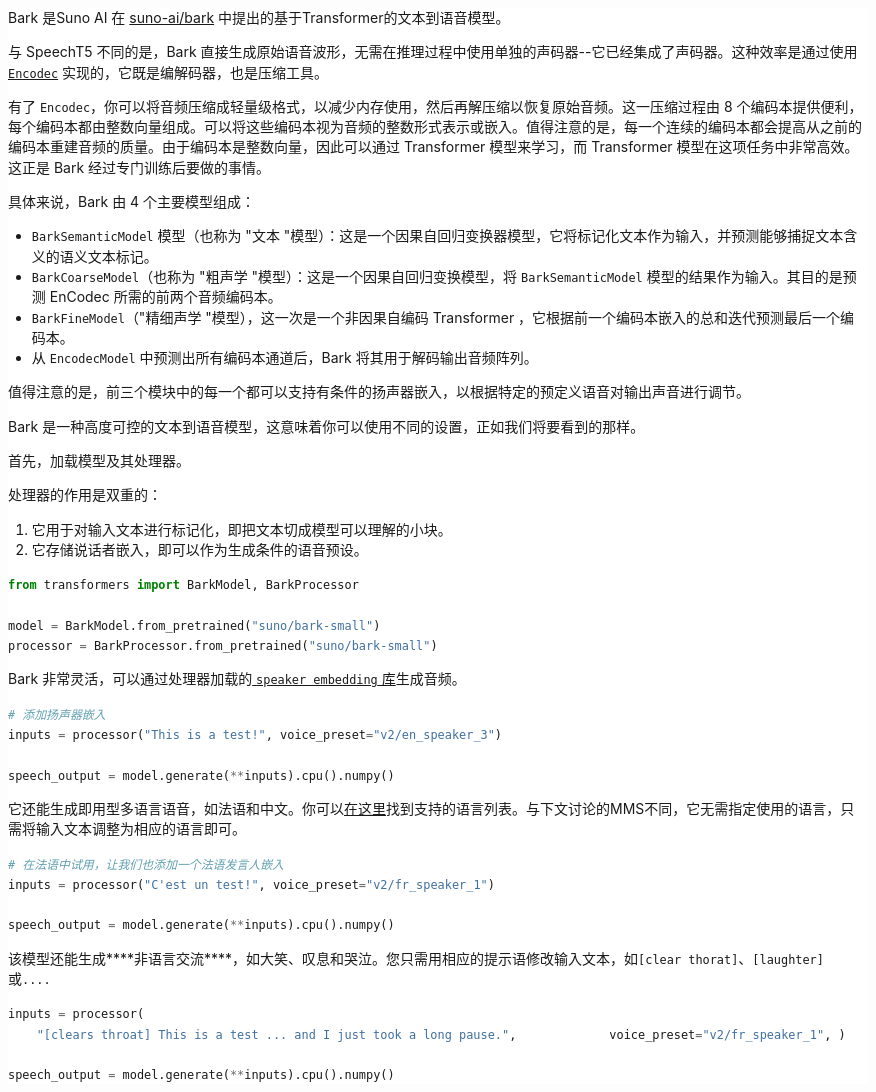 Bark 是Suno AI 在 [suno-ai/bark](https://github.com/suno-ai/bark) 中提出的基于Transformer的文本到语音模型。

与 SpeechT5 不同的是，Bark 直接生成原始语音波形，无需在推理过程中使用单独的声码器--它已经集成了声码器。这种效率是通过使用 [`Encodec`](https://huggingface.co/docs/transformers/main/en/model_doc/encodec) 实现的，它既是编解码器，也是压缩工具。

有了 `Encodec`，你可以将音频压缩成轻量级格式，以减少内存使用，然后再解压缩以恢复原始音频。这一压缩过程由 8 个编码本提供便利，每个编码本都由整数向量组成。可以将这些编码本视为音频的整数形式表示或嵌入。值得注意的是，每一个连续的编码本都会提高从之前的编码本重建音频的质量。由于编码本是整数向量，因此可以通过 Transformer 模型来学习，而 Transformer 模型在这项任务中非常高效。这正是 Bark 经过专门训练后要做的事情。

具体来说，Bark 由 4 个主要模型组成： 

- `BarkSemanticModel` 模型（也称为 "文本 "模型）：这是一个因果自回归变换器模型，它将标记化文本作为输入，并预测能够捕捉文本含义的语义文本标记。
- `BarkCoarseModel`（也称为 "粗声学 "模型）：这是一个因果自回归变换模型，将 `BarkSemanticModel` 模型的结果作为输入。其目的是预测 EnCodec 所需的前两个音频编码本。
- `BarkFineModel`（"精细声学 "模型），这一次是一个非因果自编码 Transformer ，它根据前一个编码本嵌入的总和迭代预测最后一个编码本。
- 从 `EncodecModel` 中预测出所有编码本通道后，Bark 将其用于解码输出音频阵列。

值得注意的是，前三个模块中的每一个都可以支持有条件的扬声器嵌入，以根据特定的预定义语音对输出声音进行调节。

Bark 是一种高度可控的文本到语音模型，这意味着你可以使用不同的设置，正如我们将要看到的那样。

首先，加载模型及其处理器。

处理器的作用是双重的：

1. 它用于对输入文本进行标记化，即把文本切成模型可以理解的小块。
2. 它存储说话者嵌入，即可以作为生成条件的语音预设。

```python
from transformers import BarkModel, BarkProcessor 

model = BarkModel.from_pretrained("suno/bark-small") 
processor = BarkProcessor.from_pretrained("suno/bark-small")
```

Bark 非常灵活，可以通过处理器加载的[ `speaker embedding` 库](https://suno-ai.notion.site/8b8e8749ed514b0cbf3f699013548683?v=bc67cff786b04b50b3ceb756fd05f68c)生成音频。

```python
# 添加扬声器嵌入
inputs = processor("This is a test!", voice_preset="v2/en_speaker_3")

speech_output = model.generate(**inputs).cpu().numpy()
```

它还能生成即用型多语言语音，如法语和中文。你可以[在这里](https://huggingface.co/suno/bark)找到支持的语言列表。与下文讨论的MMS不同，它无需指定使用的语言，只需将输入文本调整为相应的语言即可。

```python
# 在法语中试用，让我们也添加一个法语发言人嵌入
inputs = processor("C'est un test!", voice_preset="v2/fr_speaker_1") 

speech_output = model.generate(**inputs).cpu().numpy()
```

该模型还能生成***\*非语言交流\****，如大笑、叹息和哭泣。您只需用相应的提示语修改输入文本，如`[clear thorat]`、`[laughter]` 或`....`

```python
inputs = processor(
	"[clears throat] This is a test ... and I just took a long pause.", 		    voice_preset="v2/fr_speaker_1", ) 
	
speech_output = model.generate(**inputs).cpu().numpy()
```
